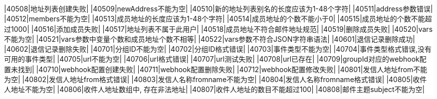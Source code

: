 |40508|地址列表创建失败|
|40509|newAddress不能为空|
|40510|新的地址列表别名的长度应该为1-48个字符|
|40511|address参数错误|
|40512|members不能为空|
|40513|成员地址的长度应该为1-48个字符|
|40514|成员地址的个数不能小于0|
|40515|成员地址的个数不能超过1000|
|40516|添加成员失败|
|40517|地址列表不属于此用户|
|40518|成员地址不符合邮件地址规范|
|40519|删除成员失败|
|40520|vars不能为空|
|40521|vars参数中变量个数和成员地址个数不相等|
|40522|vars参数不符合JSON字符串语法|
|40601|退信记录删除成功|
|40602|退信记录删除失败|
|40701|分组ID不能为空|
|40702|分组ID格式错误|
|40703|事件类型不能为空|
|40704|事件类型格式错误,没有可用的事件类型|
|40705|url不能为空|
|40706|url格式错误|
|40707|url测试失败|
|40708|url已存在|
|40709|groupId对应的webhook配置未找到|
|40710|webhook配置创建失败|
|40711|webhook配置删除失败|
|40712|webhook配置修改失败|
|40801|发信人地址from不能为空|
|40802|发信人地址from格式错误|
|40803|发信人名称fromname不能为空|
|40804|发信人名称fromname格式错误|
|40805|收件人地址不能为空|
|40806|收件人地址数组中, 存在非法地址|
|40807|收件人地址的数目不能超过100|
|40808|邮件主题subject不能为空|